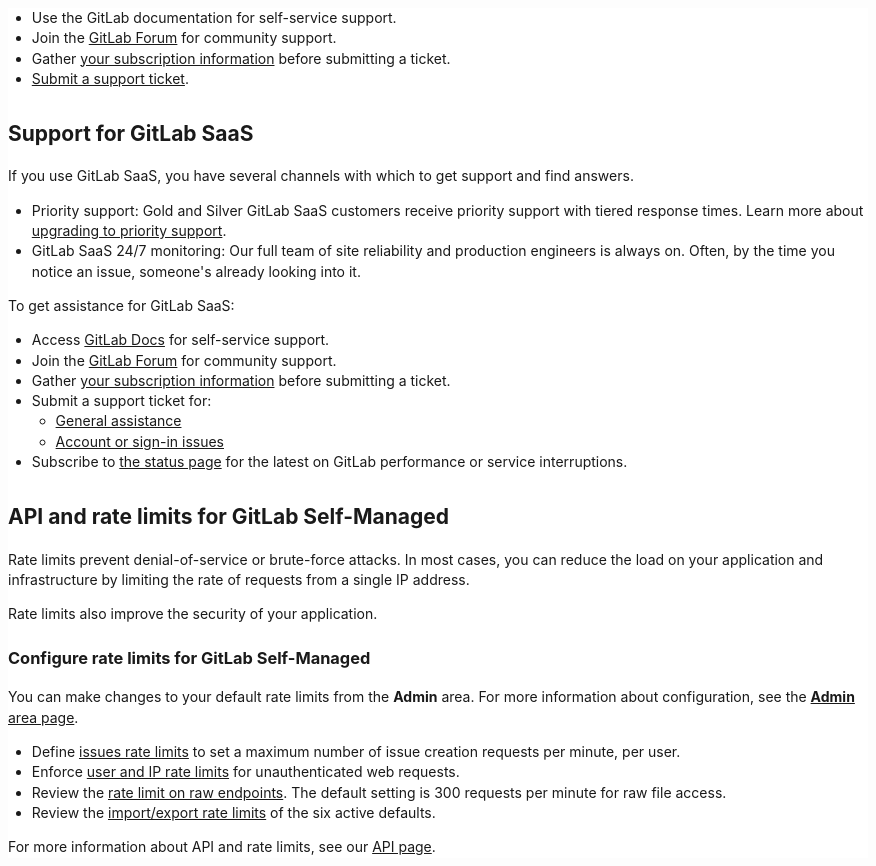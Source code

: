 - Use the GitLab documentation for self-service support.
- Join the [GitLab Forum](https://forum.gitlab.com/) for community support.
- Gather [your subscription information](https://about.gitlab.com/support/#for-self-managed-users) before submitting a ticket.
- [Submit a support ticket](https://support.gitlab.com/hc/en-us/requests/new).

## Support for GitLab SaaS

If you use GitLab SaaS, you have several channels with which to get support and find answers.

- Priority support: Gold and Silver GitLab SaaS customers receive priority support with tiered response times.
  Learn more about [upgrading to priority support](https://about.gitlab.com/support/#upgrading-to-priority-support).
- GitLab SaaS 24/7 monitoring: Our full team of site reliability and production engineers is always on.
  Often, by the time you notice an issue, someone's already looking into it.

To get assistance for GitLab SaaS:

- Access [GitLab Docs](../_index.md) for self-service support.
- Join the [GitLab Forum](https://forum.gitlab.com/) for community support.
- Gather [your subscription information](https://about.gitlab.com/support/#for-self-managed-users) before submitting a ticket.
- Submit a support ticket for:
  - [General assistance](https://support.gitlab.com/hc/en-us/requests/new?ticket_form_id=334447)
  - [Account or sign-in issues](https://support.gitlab.com/hc/en-us/requests/new?ticket_form_id=360000803379)
- Subscribe to [the status page](https://status.gitlab.com/) for the latest on GitLab performance or service interruptions.

## API and rate limits for GitLab Self-Managed

Rate limits prevent denial-of-service or brute-force attacks. In most cases, you can reduce the load on your application
and infrastructure by limiting the rate of requests from a single IP address.

Rate limits also improve the security of your application.

### Configure rate limits for GitLab Self-Managed

You can make changes to your default rate limits from the **Admin** area. For more information about configuration, see the [**Admin** area page](../security/rate_limits.md#configurable-limits).

- Define [issues rate limits](settings/rate_limit_on_issues_creation.md) to set a maximum number of issue creation requests per minute, per user.
- Enforce [user and IP rate limits](settings/user_and_ip_rate_limits.md) for unauthenticated web requests.
- Review the [rate limit on raw endpoints](settings/rate_limits_on_raw_endpoints.md). The default setting is 300 requests per minute for raw file access.
- Review the [import/export rate limits](settings/import_export_rate_limits.md) of the six active defaults.

For more information about API and rate limits, see our [API page](../api/rest/_index.md).
